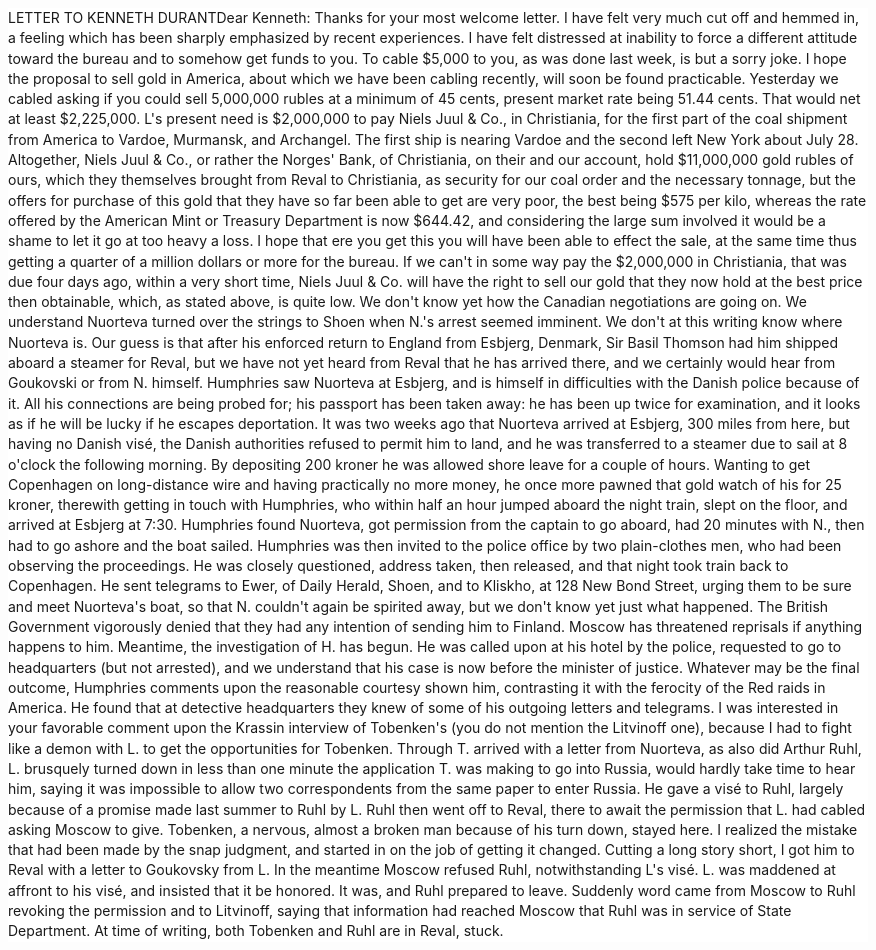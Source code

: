 LETTER TO KENNETH DURANTDear Kenneth: Thanks for your most welcome letter. I have felt very much cut off and hemmed in, a feeling which has been sharply emphasized by recent experiences. I have felt distressed at inability to force a different attitude toward the bureau and to somehow get funds to you. To cable $5,000 to you, as was done last week, is but a sorry joke. I hope the proposal to sell gold in America, about which we have been cabling recently, will soon be found practicable. Yesterday we cabled asking if you could sell 5,000,000 rubles at a minimum of 45 cents, present market rate being 51.44 cents. That would net at least $2,225,000. L's present need is $2,000,000 to pay Niels Juul & Co., in Christiania, for the first part of the coal shipment from America to Vardoe, Murmansk, and Archangel. The first ship is nearing Vardoe and the second left New York about July 28. Altogether, Niels Juul & Co., or rather the Norges' Bank, of Christiania, on their and our account, hold $11,000,000 gold rubles of ours, which they themselves brought from Reval to Christiania, as security for our coal order and the necessary tonnage, but the offers for purchase of this gold that they have so far been able to get are very poor, the best being $575 per kilo, whereas the rate offered by the American Mint or Treasury Department is now $644.42, and considering the large sum involved it would be a shame to let it go at too heavy a loss. I hope that ere you get this you will have been able to effect the sale, at the same time thus getting a quarter of a million dollars or more for the bureau. If we can't in some way pay the $2,000,000 in Christiania, that was due four days ago, within a very short time, Niels Juul & Co. will have the right to sell our gold that they now hold at the best price then obtainable, which, as stated above, is quite low.
We don't know yet how the Canadian negotiations are going on. We understand Nuorteva turned over the strings to Shoen when N.'s arrest seemed imminent. We don't at this writing know where Nuorteva is. Our guess is that after his enforced return to England from Esbjerg, Denmark, Sir Basil Thomson had him shipped aboard a steamer for Reval, but we have not yet heard from Reval that he has arrived there, and we certainly would hear from Goukovski or from N. himself. Humphries saw Nuorteva at Esbjerg, and is himself in difficulties with the Danish police because of it. All his connections are being probed for; his passport has been taken away: he has been up twice for examination, and it looks as if he will be lucky if he escapes deportation. It was two weeks ago that Nuorteva arrived at Esbjerg, 300 miles from here, but having no Danish visé, the Danish authorities refused to permit him to land, and he was transferred to a steamer due to sail at 8 o'clock the following morning. By depositing 200 kroner he was allowed shore leave for a couple of hours. Wanting to get Copenhagen on long-distance wire and having practically no more money, he once more pawned that gold watch of his for 25 kroner, therewith getting in touch with Humphries, who within half an hour jumped aboard the night train, slept on the floor, and arrived at Esbjerg at 7:30. Humphries found Nuorteva, got permission from the captain to go aboard, had 20 minutes with N., then had to go ashore and the boat sailed. Humphries was then invited to the police office by two plain-clothes men, who had been observing the proceedings. He was closely questioned, address taken, then released, and that night took train back to Copenhagen. He sent telegrams to Ewer, of Daily Herald, Shoen, and to Kliskho, at 128 New Bond Street, urging them to be sure and meet Nuorteva's boat, so that N. couldn't again be spirited away, but we don't know yet just what happened. The British Government vigorously denied that they had any intention of sending him to Finland. Moscow has threatened reprisals if anything happens to him. Meantime, the investigation of H. has begun. He was called upon at his hotel by the police, requested to go to headquarters (but not arrested), and we understand that his case is now before the minister of justice. Whatever may be the final outcome, Humphries comments upon the reasonable courtesy shown him, contrasting it with the ferocity of the Red raids in America.
He found that at detective headquarters they knew of some of his outgoing letters and telegrams.
I was interested in your favorable comment upon the Krassin interview of Tobenken's (you do not mention the Litvinoff one), because I had to fight like a demon with L. to get the opportunities for Tobenken. Through T. arrived with a letter from Nuorteva, as also did Arthur Ruhl, L. brusquely turned down in less than one minute the application T. was making to go into Russia, would hardly take time to hear him, saying it was impossible to allow two correspondents from the same paper to enter Russia. He gave a visé to Ruhl, largely because of a promise made last summer to Ruhl by L. Ruhl then went off to Reval, there to await the permission that L. had cabled asking Moscow to give. Tobenken, a nervous, almost a broken man because of his turn down, stayed here. I realized the mistake that had been made by the snap judgment, and started in on the job of getting it changed. Cutting a long story short, I got him to Reval with a letter to Goukovsky from L. In the meantime Moscow refused Ruhl, notwithstanding L's visé. L. was maddened at affront to his visé, and insisted that it be honored. It was, and Ruhl prepared to leave. Suddenly word came from Moscow to Ruhl revoking the permission and to Litvinoff, saying that information had reached Moscow that Ruhl was in service of State Department. At time of writing, both Tobenken and Ruhl are in Reval, stuck.